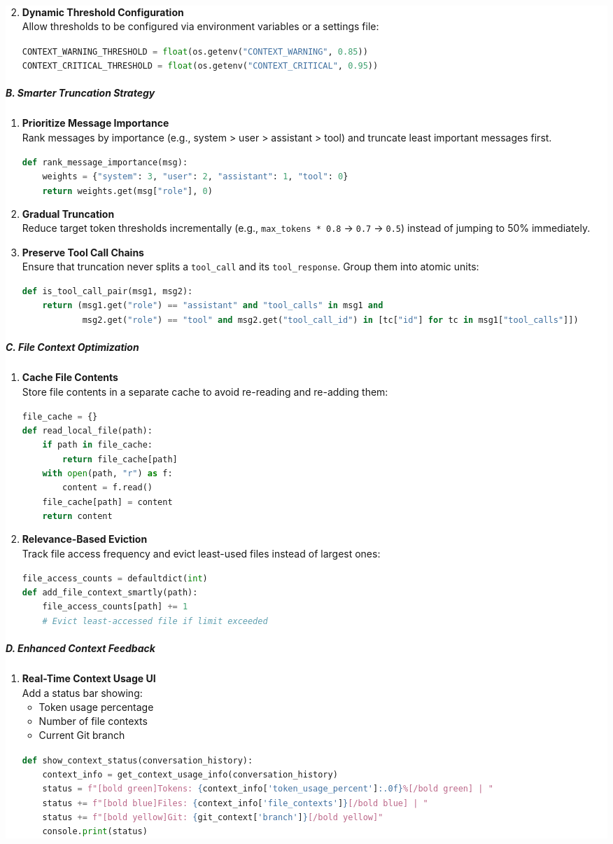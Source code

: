 2. **Dynamic Threshold Configuration**  
   Allow thresholds to be configured via environment variables or a settings file:
   ```python
   CONTEXT_WARNING_THRESHOLD = float(os.getenv("CONTEXT_WARNING", 0.85))
   CONTEXT_CRITICAL_THRESHOLD = float(os.getenv("CONTEXT_CRITICAL", 0.95))
   ```

##### **B. Smarter Truncation Strategy**
1. **Prioritize Message Importance**  
   Rank messages by importance (e.g., system > user > assistant > tool) and truncate least important messages first.  
   ```python
   def rank_message_importance(msg):
       weights = {"system": 3, "user": 2, "assistant": 1, "tool": 0}
       return weights.get(msg["role"], 0)
   ```

2. **Gradual Truncation**  
   Reduce target token thresholds incrementally (e.g., `max_tokens * 0.8` → `0.7` → `0.5`) instead of jumping to 50% immediately.

3. **Preserve Tool Call Chains**  
   Ensure that truncation never splits a `tool_call` and its `tool_response`. Group them into atomic units:
   ```python
   def is_tool_call_pair(msg1, msg2):
       return (msg1.get("role") == "assistant" and "tool_calls" in msg1 and
               msg2.get("role") == "tool" and msg2.get("tool_call_id") in [tc["id"] for tc in msg1["tool_calls"]])
   ```

##### **C. File Context Optimization**
1. **Cache File Contents**  
   Store file contents in a separate cache to avoid re-reading and re-adding them:
   ```python
   file_cache = {}
   def read_local_file(path):
       if path in file_cache:
           return file_cache[path]
       with open(path, "r") as f:
           content = f.read()
       file_cache[path] = content
       return content
   ```

2. **Relevance-Based Eviction**  
   Track file access frequency and evict least-used files instead of largest ones:
   ```python
   file_access_counts = defaultdict(int)
   def add_file_context_smartly(path):
       file_access_counts[path] += 1
       # Evict least-accessed file if limit exceeded
   ```

##### **D. Enhanced Context Feedback**
1. **Real-Time Context Usage UI**  
   Add a status bar showing:
   - Token usage percentage
   - Number of file contexts
   - Current Git branch
   ```python
   def show_context_status(conversation_history):
       context_info = get_context_usage_info(conversation_history)
       status = f"[bold green]Tokens: {context_info['token_usage_percent']:.0f}%[/bold green] | "
       status += f"[bold blue]Files: {context_info['file_contexts']}[/bold blue] | "
       status += f"[bold yellow]Git: {git_context['branch']}[/bold yellow]"
       console.print(status)
   ```
